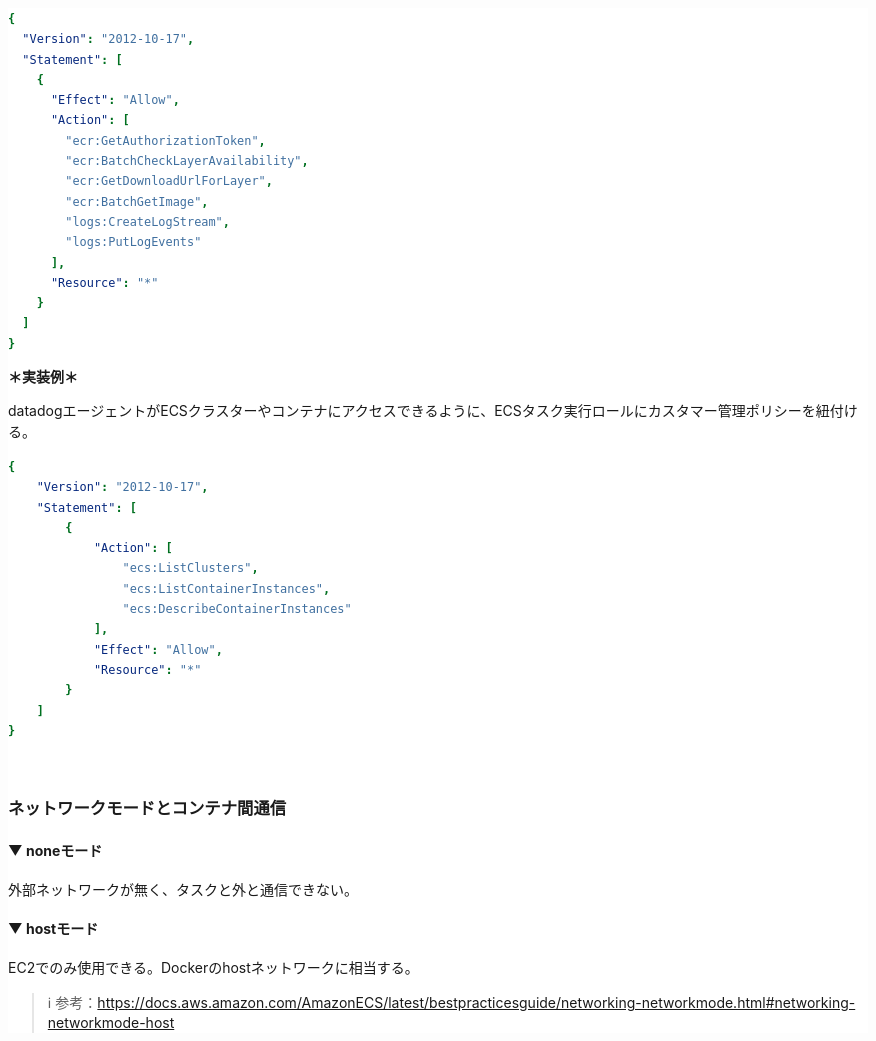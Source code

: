 ```yaml
{
  "Version": "2012-10-17",
  "Statement": [
    {
      "Effect": "Allow",
      "Action": [
        "ecr:GetAuthorizationToken",
        "ecr:BatchCheckLayerAvailability",
        "ecr:GetDownloadUrlForLayer",
        "ecr:BatchGetImage",
        "logs:CreateLogStream",
        "logs:PutLogEvents"
      ],
      "Resource": "*"
    }
  ]
}
```

**＊実装例＊**

datadogエージェントがECSクラスターやコンテナにアクセスできるように、ECSタスク実行ロールにカスタマー管理ポリシーを紐付ける。

```yaml
{
    "Version": "2012-10-17",
    "Statement": [
        {
            "Action": [
                "ecs:ListClusters",
                "ecs:ListContainerInstances",
                "ecs:DescribeContainerInstances"
            ],
            "Effect": "Allow",
            "Resource": "*"
        }
    ]
}
```

<br>

### ネットワークモードとコンテナ間通信

#### ▼ noneモード

外部ネットワークが無く、タスクと外と通信できない。

#### ▼ hostモード

EC2でのみ使用できる。Dockerのhostネットワークに相当する。

> ℹ️ 参考：https://docs.aws.amazon.com/AmazonECS/latest/bestpracticesguide/networking-networkmode.html#networking-networkmode-host
